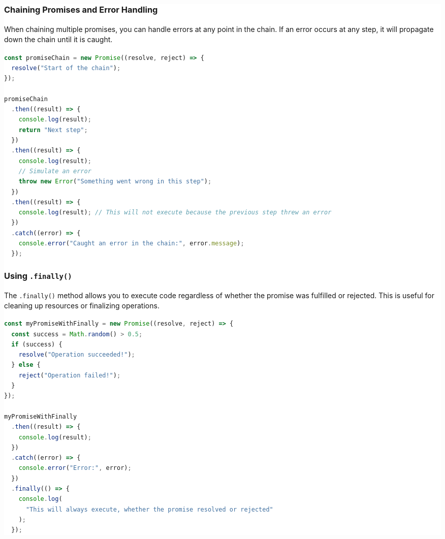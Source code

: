 
### Chaining Promises and Error Handling

When chaining multiple promises, you can handle errors at any point in the chain. If an error occurs at any step, it will propagate down the chain until it is caught.

```javascript
const promiseChain = new Promise((resolve, reject) => {
  resolve("Start of the chain");
});

promiseChain
  .then((result) => {
    console.log(result);
    return "Next step";
  })
  .then((result) => {
    console.log(result);
    // Simulate an error
    throw new Error("Something went wrong in this step");
  })
  .then((result) => {
    console.log(result); // This will not execute because the previous step threw an error
  })
  .catch((error) => {
    console.error("Caught an error in the chain:", error.message);
  });
```

### Using `.finally()`

The `.finally()` method allows you to execute code regardless of whether the promise was fulfilled or rejected. This is useful for cleaning up resources or finalizing operations.

```javascript
const myPromiseWithFinally = new Promise((resolve, reject) => {
  const success = Math.random() > 0.5;
  if (success) {
    resolve("Operation succeeded!");
  } else {
    reject("Operation failed!");
  }
});

myPromiseWithFinally
  .then((result) => {
    console.log(result);
  })
  .catch((error) => {
    console.error("Error:", error);
  })
  .finally(() => {
    console.log(
      "This will always execute, whether the promise resolved or rejected"
    );
  });
```
